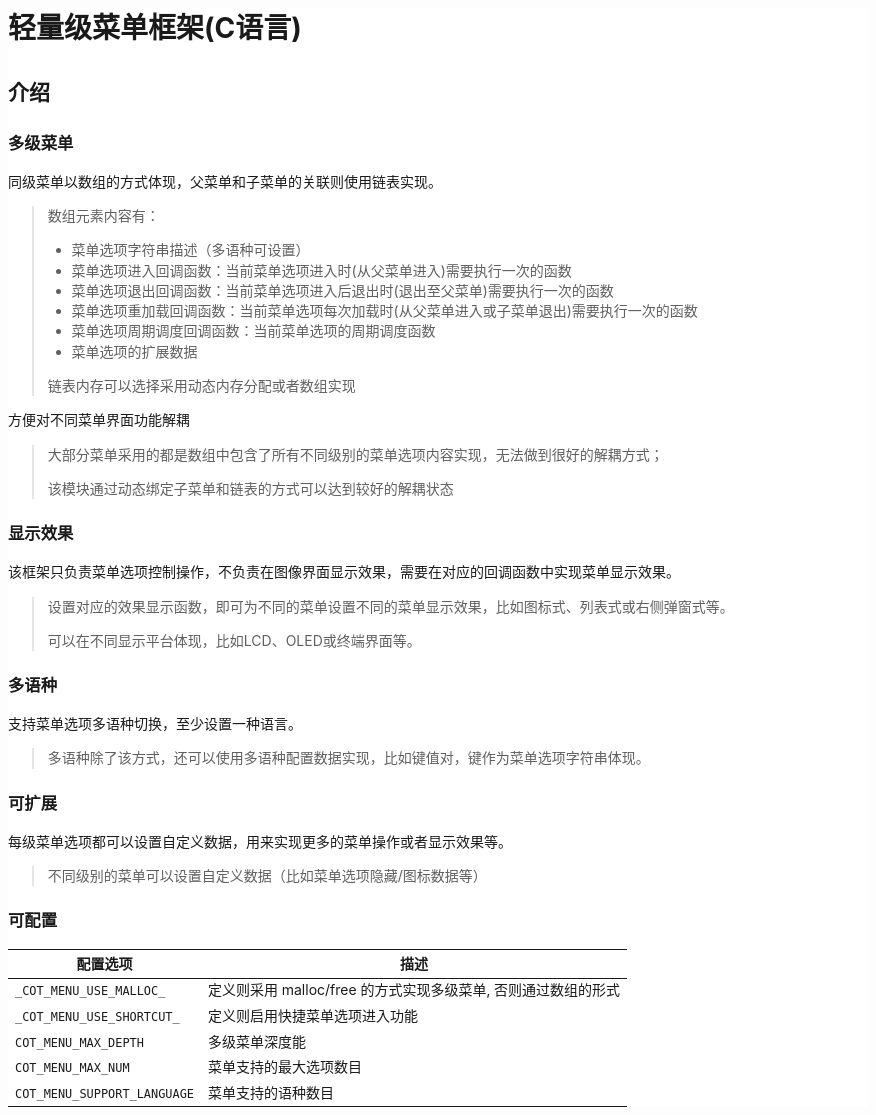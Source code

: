 # 轻量级菜单框架(C语言)

## 介绍

### 多级菜单

同级菜单以数组的方式体现，父菜单和子菜单的关联则使用链表实现。

> 数组元素内容有：
>
> * 菜单选项字符串描述（多语种可设置）
> * 菜单选项进入回调函数：当前菜单选项进入时(从父菜单进入)需要执行一次的函数
> * 菜单选项退出回调函数：当前菜单选项进入后退出时(退出至父菜单)需要执行一次的函数
> * 菜单选项重加载回调函数：当前菜单选项每次加载时(从父菜单进入或子菜单退出)需要执行一次的函数
> * 菜单选项周期调度回调函数：当前菜单选项的周期调度函数
> * 菜单选项的扩展数据
>
> 链表内存可以选择采用动态内存分配或者数组实现

方便对不同菜单界面功能解耦

> 大部分菜单采用的都是数组中包含了所有不同级别的菜单选项内容实现，无法做到很好的解耦方式；
>
> 该模块通过动态绑定子菜单和链表的方式可以达到较好的解耦状态

### 显示效果

该框架只负责菜单选项控制操作，不负责在图像界面显示效果，需要在对应的回调函数中实现菜单显示效果。

> 设置对应的效果显示函数，即可为不同的菜单设置不同的菜单显示效果，比如图标式、列表式或右侧弹窗式等。
>
> 可以在不同显示平台体现，比如LCD、OLED或终端界面等。

### 多语种

支持菜单选项多语种切换，至少设置一种语言。

> 多语种除了该方式，还可以使用多语种配置数据实现，比如键值对，键作为菜单选项字符串体现。

### 可扩展

每级菜单选项都可以设置自定义数据，用来实现更多的菜单操作或者显示效果等。

> 不同级别的菜单可以设置自定义数据（比如菜单选项隐藏/图标数据等）

### 可配置

| 配置选项                  | 描述                         |
| ------------------------- | ---------------------------- |
| `_COT_MENU_USE_MALLOC_`   | 定义则采用 malloc/free 的方式实现多级菜单, 否则通过数组的形式 |
| `_COT_MENU_USE_SHORTCUT_`   | 定义则启用快捷菜单选项进入功能 |
| `COT_MENU_MAX_DEPTH`        | 多级菜单深度能               |
| `COT_MENU_MAX_NUM`          | 菜单支持的最大选项数目       |
| `COT_MENU_SUPPORT_LANGUAGE` | 菜单支持的语种数目           |
